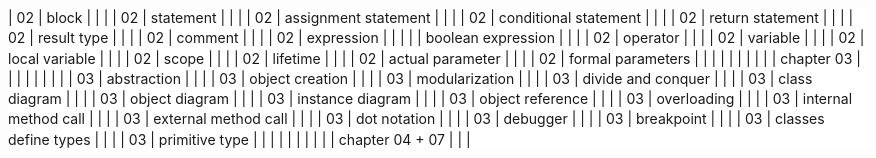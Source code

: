 | 02      | block                        |  |  |
| 02      | statement                    |  |  |
| 02      | assignment statement         |  |  |
| 02      | conditional statement        |  |  |
| 02      | return statement             |  |  |
| 02      | result type                  |  |  |
| 02      | comment                      |  |  |
| 02      | expression                   |  |  |
|         | boolean expression           |  |  |
| 02      | operator                     |  |  |
| 02      | variable                     |  |  |
| 02      | local variable               |  |  |
| 02      | scope                        |  |  |
| 02      | lifetime                     |  |  |
| 02      | actual parameter             |  |  |
| 02      | formal parameters            |  |  |
|         |                              |  |  |
|         | chapter 03                   |  |  |
|         |                              |  |  |
| 03      | abstraction                  |  |  |
| 03      | object creation              |  |  |
| 03      | modularization               |  |  |
| 03      | divide and conquer           |  |  |
| 03      | class diagram                |  |  |
| 03      | object diagram               |  |  |
| 03      | instance diagram             |  |  |
| 03      | object reference             |  |  |
| 03      | overloading                  |  |  |
| 03      | internal method call         |  |  |
| 03      | external method call         |  |  |
| 03      | dot notation                 |  |  |
| 03      | debugger                     |  |  |
| 03      | breakpoint                   |  |  |
| 03      | classes define types         |  |  |
| 03      | primitive type               |  |  |
|         |                              |  |  |
|         | chapter 04 + 07              |  |  |
